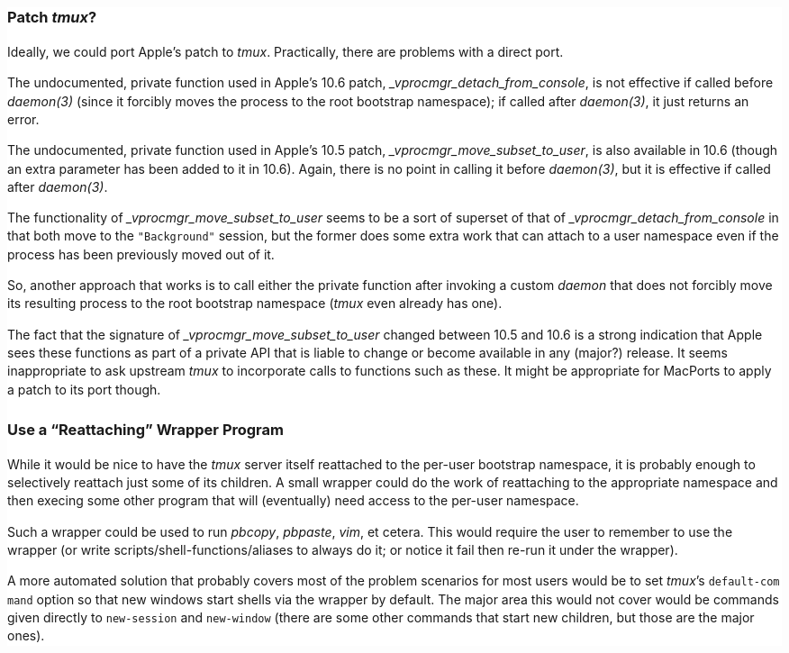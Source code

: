 [10]: http://www.opensource.apple.com/source/screen/screen-12/patches/screen.c.diff
[11]: http://www.opensource.apple.com/source/screen/screen-19/screen/screen.c

### Patch *tmux*?

Ideally, we could port Apple’s patch to *tmux*. Practically, there
are problems with a direct port.

The undocumented, private function used in Apple’s 10.6 patch,
*_vprocmgr_detach_from_console*, is not effective if called before
*daemon(3)* (since it forcibly moves the process to the root
bootstrap namespace); if called after *daemon(3)*, it just returns
an error.

The undocumented, private function used in Apple’s 10.5 patch,
*_vprocmgr_move_subset_to_user*, is also available in 10.6 (though
an extra parameter has been added to it in 10.6). Again, there is no
point in calling it before *daemon(3)*, but it is effective if
called after *daemon(3)*.

The functionality of *_vprocmgr_move_subset_to_user* seems to be
a sort of superset of that of *_vprocmgr_detach_from_console* in
that both move to the `"Background"` session, but the former does
some extra work that can attach to a user namespace even if the
process has been previously moved out of it.

So, another approach that works is to call either the private
function after invoking a custom *daemon* that does not forcibly
move its resulting process to the root bootstrap namespace (*tmux*
even already has one).

The fact that the signature of *_vprocmgr_move_subset_to_user*
changed between 10.5 and 10.6 is a strong indication that Apple sees
these functions as part of a private API that is liable to change or
become available in any (major?) release. It seems inappropriate to
ask upstream *tmux* to incorporate calls to functions such as these.
It might be appropriate for MacPorts to apply a patch to its port
though.

### Use a “Reattaching” Wrapper Program

While it would be nice to have the *tmux* server itself reattached
to the per-user bootstrap namespace, it is probably enough to
selectively reattach just some of its children. A small wrapper
could do the work of reattaching to the appropriate namespace and
then execing some other program that will (eventually) need
access to the per-user namespace.

Such a wrapper could be used to run *pbcopy*, *pbpaste*, *vim*, et
cetera. This would require the user to remember to use the wrapper
(or write scripts/shell-functions/aliases to always do it; or notice
it fail then re-run it under the wrapper).

A more automated solution that probably covers most of the problem
scenarios for most users would be to set *tmux*’s `default-command`
option so that new windows start shells via the wrapper by default.
The major area this would not cover would be commands given directly
to `new-session` and `new-window` (there are some other commands
that start new children, but those are the major ones).


[1]: http://tmux.sourceforge.net/
[2]: http://www.gnu.org/software/screen/
[3]: http://developer.apple.com/library/mac/#documentation/Darwin/Reference/ManPages/man1/pbcopy.1.html
[4]: https://trac.macports.org/browser/trunk/dports/sysutils/screen/Portfile
[5]: http://www.macports.org/
[6]: https://trac.macports.org/browser/trunk/dports/sysutils/screen/files/patch-screen.c
[7]: http://www.vim.org/
[8]: http://vimhelp.appspot.com/version7.txt.html#added-7.3
[9]: http://developer.apple.com/library/mac/#technotes/tn2083/_index.html